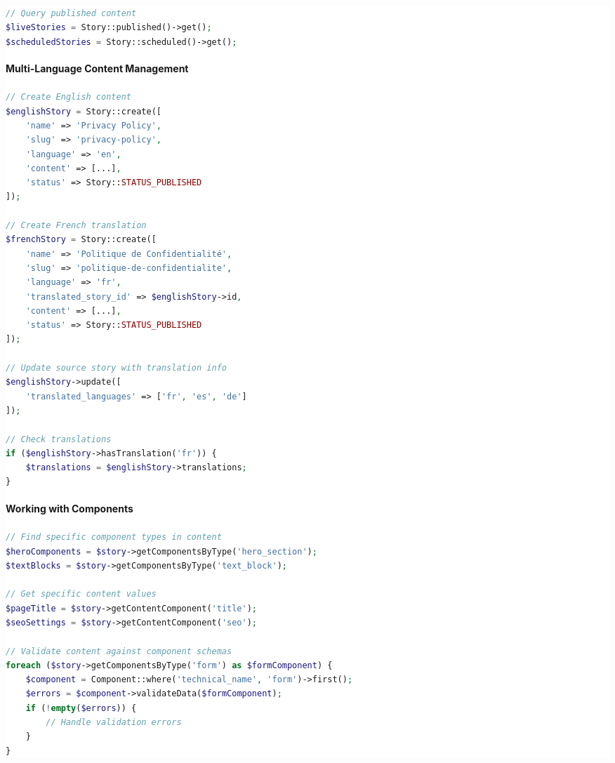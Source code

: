 ```php
// Query published content
$liveStories = Story::published()->get();
$scheduledStories = Story::scheduled()->get();
```

#### Multi-Language Content Management
```php
// Create English content
$englishStory = Story::create([
    'name' => 'Privacy Policy',
    'slug' => 'privacy-policy',
    'language' => 'en',
    'content' => [...],
    'status' => Story::STATUS_PUBLISHED
]);

// Create French translation
$frenchStory = Story::create([
    'name' => 'Politique de Confidentialité',
    'slug' => 'politique-de-confidentialite',
    'language' => 'fr',
    'translated_story_id' => $englishStory->id,
    'content' => [...],
    'status' => Story::STATUS_PUBLISHED
]);

// Update source story with translation info
$englishStory->update([
    'translated_languages' => ['fr', 'es', 'de']
]);

// Check translations
if ($englishStory->hasTranslation('fr')) {
    $translations = $englishStory->translations;
}
```

#### Working with Components
```php
// Find specific component types in content
$heroComponents = $story->getComponentsByType('hero_section');
$textBlocks = $story->getComponentsByType('text_block');

// Get specific content values
$pageTitle = $story->getContentComponent('title');
$seoSettings = $story->getContentComponent('seo');

// Validate content against component schemas
foreach ($story->getComponentsByType('form') as $formComponent) {
    $component = Component::where('technical_name', 'form')->first();
    $errors = $component->validateData($formComponent);
    if (!empty($errors)) {
        // Handle validation errors
    }
}
```

